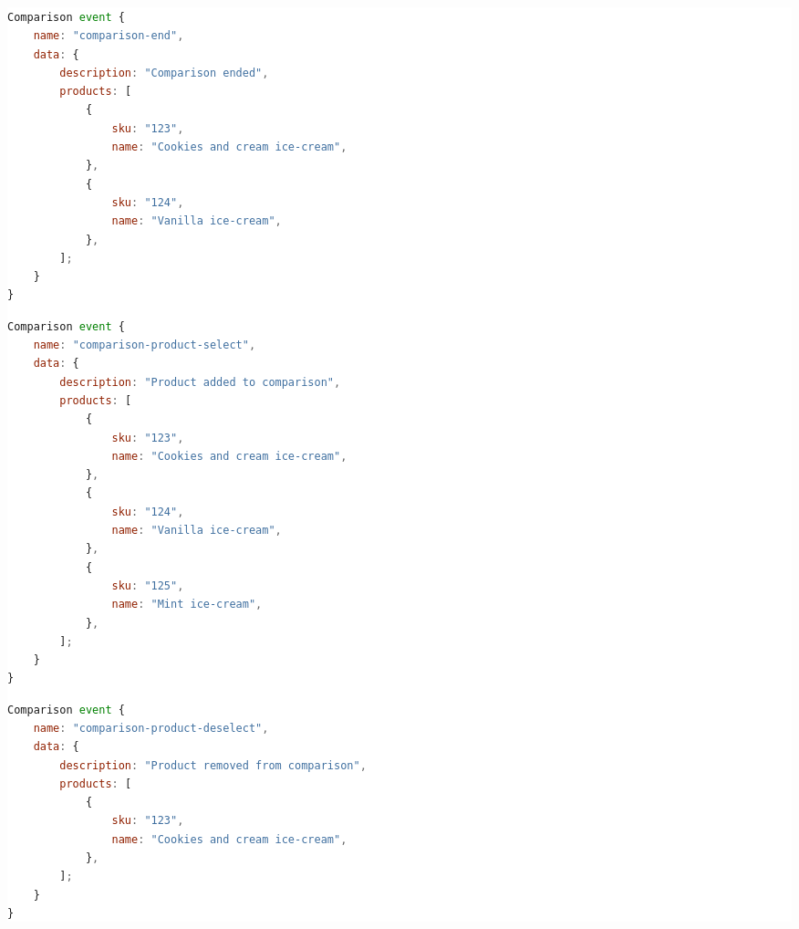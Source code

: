 ```js
Comparison event {
    name: "comparison-end",
    data: {
        description: "Comparison ended",
        products: [
            {
                sku: "123",
                name: "Cookies and cream ice-cream",
            },
            {
                sku: "124",
                name: "Vanilla ice-cream",
            },
        ];
    }
}
```

```js
Comparison event {
    name: "comparison-product-select",
    data: {
        description: "Product added to comparison",
        products: [
            {
                sku: "123",
                name: "Cookies and cream ice-cream",
            },
            {
                sku: "124",
                name: "Vanilla ice-cream",
            },
            {
                sku: "125",
                name: "Mint ice-cream",
            },
        ];
    }
}
```

```js
Comparison event {
    name: "comparison-product-deselect",
    data: {
        description: "Product removed from comparison",
        products: [
            {
                sku: "123",
                name: "Cookies and cream ice-cream",
            },
        ];
    }
}
```
